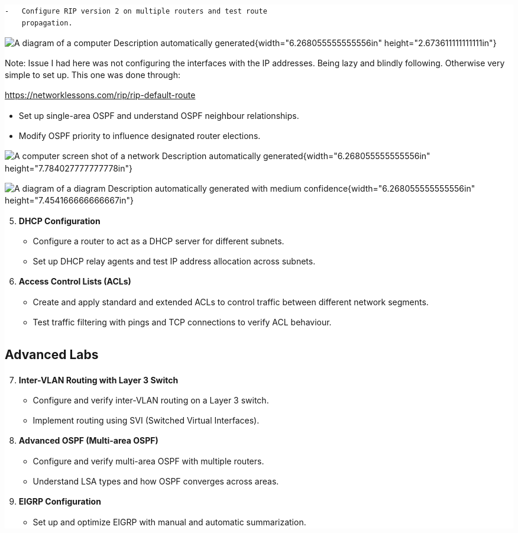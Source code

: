     -   Configure RIP version 2 on multiple routers and test route
        propagation.

![A diagram of a computer Description automatically
generated](media/image6.png){width="6.268055555555556in"
height="2.673611111111111in"}

Note: Issue I had here was not configuring the interfaces with the IP
addresses. Being lazy and blindly following. Otherwise very simple to
set up. This one was done through:

<https://networklessons.com/rip/rip-default-route>

-   Set up single-area OSPF and understand OSPF neighbour relationships.

-   Modify OSPF priority to influence designated router elections.

![A computer screen shot of a network Description automatically
generated](media/image7.png){width="6.268055555555556in"
height="7.784027777777778in"}

![A diagram of a diagram Description automatically generated with medium
confidence](media/image8.png){width="6.268055555555556in"
height="7.454166666666667in"}

5.  **DHCP Configuration**

    -   Configure a router to act as a DHCP server for different
        subnets.

    -   Set up DHCP relay agents and test IP address allocation across
        subnets.

6.  **Access Control Lists (ACLs)**

    -   Create and apply standard and extended ACLs to control traffic
        between different network segments.

    -   Test traffic filtering with pings and TCP connections to verify
        ACL behaviour.

## Advanced Labs

7.  **Inter-VLAN Routing with Layer 3 Switch**

    -   Configure and verify inter-VLAN routing on a Layer 3 switch.

    -   Implement routing using SVI (Switched Virtual Interfaces).

8.  **Advanced OSPF (Multi-area OSPF)**

    -   Configure and verify multi-area OSPF with multiple routers.

    -   Understand LSA types and how OSPF converges across areas.

9.  **EIGRP Configuration**

    -   Set up and optimize EIGRP with manual and automatic
        summarization.

